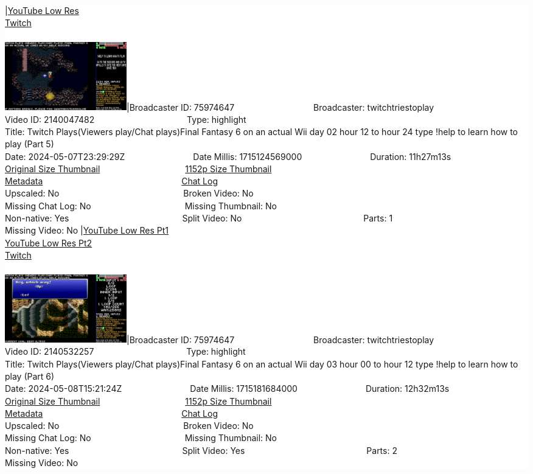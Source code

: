 |[YouTube Low Res](https://www.youtube.com/watch?v=2IuhRwWWTXo)<br>[Twitch](https://www.twitch.tv/videos/2140047482)<br><br>[<img src="../../../../../75974647/videos/thumbnails_1152p/2024/5/1715124569000_2024_05_07T23_29_29Z_75974647_2140047482_videos_thumbnails_1152p_thumb2140047482-2048x1152.jpg" width="200">](https://www.youtube.com/watch?v=2IuhRwWWTXo)|Broadcaster ID: 75974647          Broadcaster: twitchtriestoplay<br>Video ID: 2140047482             Type: highlight<br>Title: Twitch Plays(Viewers play/Chat plays)Final Fantasy 6 on an actual Wii day 02 hour 12 to hour 24 type !help to learn how to play (Part 5)<br>Date: 2024-05-07T23:29:29Z        Date Millis: 1715124569000        Duration: 11h27m13s<br>[Original Size Thumbnail](../../../../../75974647/videos/thumbnails_orig/2024/5/1715124569000_2024_05_07T23_29_29Z_75974647_2140047482_videos_thumbnails_orig_thumb2140047482-0x0.jpg)          [1152p Size Thumbnail](../../../../../75974647/videos/thumbnails_1152p/2024/5/1715124569000_2024_05_07T23_29_29Z_75974647_2140047482_videos_thumbnails_1152p_thumb2140047482-2048x1152.jpg)<br>[Metadata](../../../../../75974647/videos/metadata/2024/5/1715124569000_2024_05_07T23_29_29Z_75974647_2140047482_video_metadata.json)                 [Chat Log](../../../../../75974647/videos/chatlogs/2024/5/2024-05-07T23_29_29Z_75974647_2140047482_chat.json)<br>Upscaled: No                Broken Video: No<br>Missing Chat Log: No           Missing Thumbnail: No<br>Non-native: Yes              Split Video: No               Parts: 1<br>Missing Video: No
|[YouTube Low Res Pt1](https://www.youtube.com/watch?v=QajbaU3g2U0)<br>[YouTube Low Res Pt2](https://www.youtube.com/watch?v=gSC5w1_tIPU)<br>[Twitch](https://www.twitch.tv/videos/2140532257)<br><br>[<img src="../../../../../75974647/videos/thumbnails_1152p/2024/5/1715181684000_2024_05_08T15_21_24Z_75974647_2140532257_videos_thumbnails_1152p_thumb2140532257-2048x1152.jpg" width="200">](https://www.youtube.com/watch?v=QajbaU3g2U0)|Broadcaster ID: 75974647          Broadcaster: twitchtriestoplay<br>Video ID: 2140532257             Type: highlight<br>Title: Twitch Plays(Viewers play/Chat plays)Final Fantasy 6 on an actual Wii day 03 hour 00 to hour 12 type !help to learn how to play (Part 6)<br>Date: 2024-05-08T15:21:24Z        Date Millis: 1715181684000        Duration: 12h32m13s<br>[Original Size Thumbnail](../../../../../75974647/videos/thumbnails_orig/2024/5/1715181684000_2024_05_08T15_21_24Z_75974647_2140532257_videos_thumbnails_orig_thumb2140532257-0x0.jpg)          [1152p Size Thumbnail](../../../../../75974647/videos/thumbnails_1152p/2024/5/1715181684000_2024_05_08T15_21_24Z_75974647_2140532257_videos_thumbnails_1152p_thumb2140532257-2048x1152.jpg)<br>[Metadata](../../../../../75974647/videos/metadata/2024/5/1715181684000_2024_05_08T15_21_24Z_75974647_2140532257_video_metadata.json)                 [Chat Log](../../../../../75974647/videos/chatlogs/2024/5/2024-05-08T15_21_24Z_75974647_2140532257_chat.json)<br>Upscaled: No                Broken Video: No<br>Missing Chat Log: No           Missing Thumbnail: No<br>Non-native: Yes              Split Video: Yes               Parts: 2<br>Missing Video: No